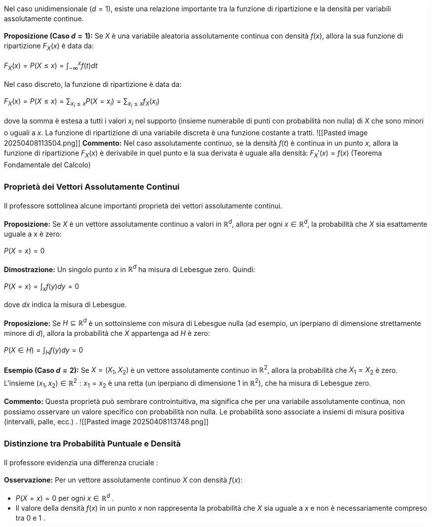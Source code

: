 Nel caso unidimensionale ($d=1$), esiste una relazione importante tra la funzione di ripartizione e la densità per variabili assolutamente continue.

**Proposizione (Caso $d=1$):** Se $X$ è una variabile aleatoria assolutamente continua con densità $f(x)$, allora la sua funzione di ripartizione $F_X(x)$ è data da:

$F_X(x) = P(X \le x) = \int_{-\infty}^{x} f(t) dt$

Nel caso discreto, la funzione di ripartizione è data da:

$F_X(x) = P(X \le x) = \sum_{x_i \le x} P(X = x_i) = \sum_{x_i \le x} f_X(x_i)$

dove la somma è estesa a tutti i valori $x_i$ nel supporto (insieme numerabile di punti con probabilità non nulla) di $X$ che sono minori o uguali a $x$. La funzione di ripartizione di una variabile discreta è una funzione costante a tratti.
![[Pasted image 20250408113504.png]]
**Commento:** Nel caso assolutamente continuo, se la densità $f(t)$ è continua in un punto $x$, allora la funzione di ripartizione $F_X(x)$ è derivabile in quel punto e la sua derivata è uguale alla densità: $F_X'(x) = f(x)$ (Teorema Fondamentale del Calcolo) 

### Proprietà dei Vettori Assolutamente Continui

Il professore sottolinea alcune importanti proprietà dei vettori assolutamente continui.

**Proposizione:** Se $X$ è un vettore assolutamente continuo a valori in $\mathbb{R}^d$, allora per ogni $x \in \mathbb{R}^d$, la probabilità che $X$ sia esattamente uguale a $x$ è zero:

$P(X = x) = 0$

**Dimostrazione:** Un singolo punto $x$ in $\mathbb{R}^d$ ha misura di Lebesgue zero. Quindi:

$P(X = x) = \int_{{x}} f(y) dy = 0$

dove $dx$ indica la misura di Lebesgue.

**Proposizione:** Se $H \subseteq \mathbb{R}^d$ è un sottoinsieme con misura di Lebesgue nulla (ad esempio, un iperpiano di dimensione strettamente minore di $d$), allora la probabilità che $X$ appartenga ad $H$ è zero:

$P(X \in H) = \int_H f(y) dy = 0$

**Esempio (Caso $d=2$):** Se $X = (X_1, X_2)$ è un vettore assolutamente continuo in $\mathbb{R}^2$, allora la probabilità che $X_1 = X_2$ è zero. L'insieme ${(x_1, x_2) \in \mathbb{R}^2: x_1 = x_2}$ è una retta (un iperpiano di dimensione 1 in $\mathbb{R}^2$), che ha misura di Lebesgue zero.

**Commento:** Questa proprietà può sembrare controintuitiva, ma significa che per una variabile assolutamente continua, non possiamo osservare un valore specifico con probabilità non nulla. Le probabilità sono associate a insiemi di misura positiva (intervalli, palle, ecc.) .
![[Pasted image 20250408113748.png]]

### Distinzione tra Probabilità Puntuale e Densità

Il professore evidenzia una differenza cruciale :

**Osservazione:** Per un vettore assolutamente continuo $X$ con densità $f(x)$:

- $P(X = x) = 0$ per ogni $x \in \mathbb{R}^d$ .
- Il valore della densità $f(x)$ in un punto $x$ non rappresenta la probabilità che $X$ sia uguale a $x$ e non è necessariamente compreso tra 0 e 1 .
